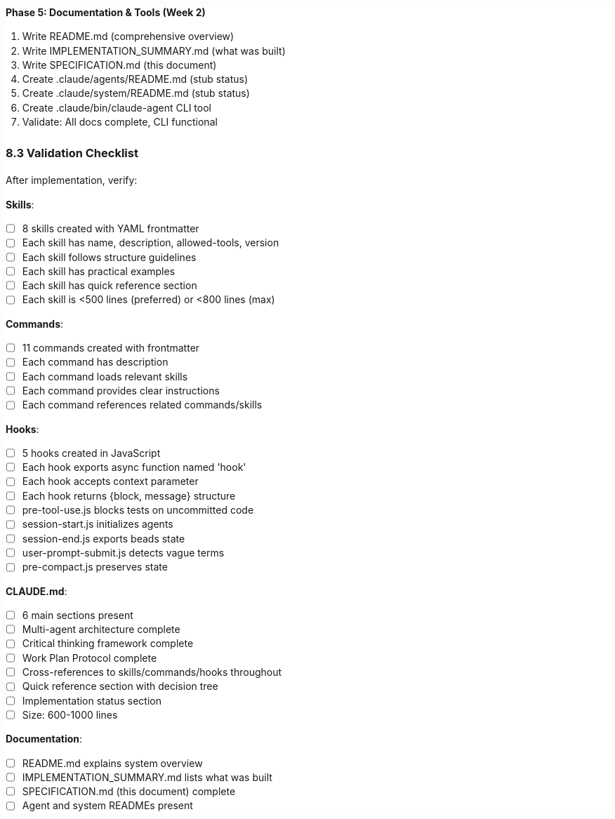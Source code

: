 **Phase 5: Documentation & Tools (Week 2)**
1. Write README.md (comprehensive overview)
2. Write IMPLEMENTATION_SUMMARY.md (what was built)
3. Write SPECIFICATION.md (this document)
4. Create .claude/agents/README.md (stub status)
5. Create .claude/system/README.md (stub status)
6. Create .claude/bin/claude-agent CLI tool
7. Validate: All docs complete, CLI functional

### 8.3 Validation Checklist

After implementation, verify:

**Skills**:
- [ ] 8 skills created with YAML frontmatter
- [ ] Each skill has name, description, allowed-tools, version
- [ ] Each skill follows structure guidelines
- [ ] Each skill has practical examples
- [ ] Each skill has quick reference section
- [ ] Each skill is <500 lines (preferred) or <800 lines (max)

**Commands**:
- [ ] 11 commands created with frontmatter
- [ ] Each command has description
- [ ] Each command loads relevant skills
- [ ] Each command provides clear instructions
- [ ] Each command references related commands/skills

**Hooks**:
- [ ] 5 hooks created in JavaScript
- [ ] Each hook exports async function named 'hook'
- [ ] Each hook accepts context parameter
- [ ] Each hook returns {block, message} structure
- [ ] pre-tool-use.js blocks tests on uncommitted code
- [ ] session-start.js initializes agents
- [ ] session-end.js exports beads state
- [ ] user-prompt-submit.js detects vague terms
- [ ] pre-compact.js preserves state

**CLAUDE.md**:
- [ ] 6 main sections present
- [ ] Multi-agent architecture complete
- [ ] Critical thinking framework complete
- [ ] Work Plan Protocol complete
- [ ] Cross-references to skills/commands/hooks throughout
- [ ] Quick reference section with decision tree
- [ ] Implementation status section
- [ ] Size: 600-1000 lines

**Documentation**:
- [ ] README.md explains system overview
- [ ] IMPLEMENTATION_SUMMARY.md lists what was built
- [ ] SPECIFICATION.md (this document) complete
- [ ] Agent and system READMEs present
